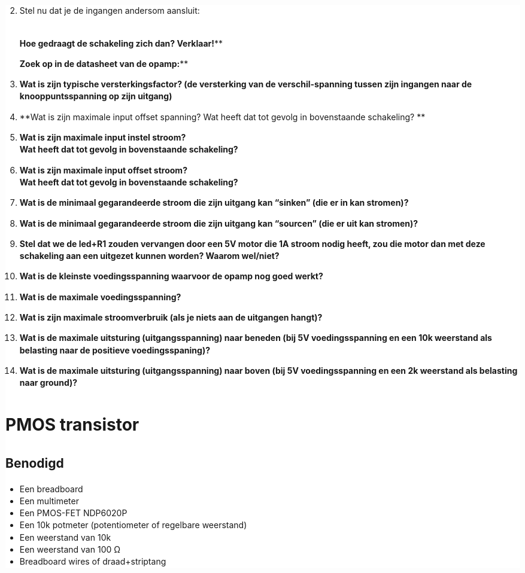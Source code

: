 2. Stel nu dat je de ingangen andersom aansluit:  
   <img title="" src="./media/media/image6.png" alt="" width="461">  
   
   **Hoe gedraagt de schakeling zich dan? Verklaar!****  
   
   **Zoek op in de datasheet van de opamp:****

3. **Wat is zijn typische versterkingsfactor? (de versterking van de
   verschil-spanning tussen zijn ingangen naar de knooppuntsspanning op
   zijn uitgang)**

4. **Wat is zijn maximale input offset spanning?
   Wat heeft dat tot gevolg in bovenstaande schakeling? ** 

5. **Wat is zijn maximale input instel stroom?   
   Wat heeft dat tot gevolg in bovenstaande schakeling?** 

6. **Wat is zijn maximale input offset stroom?  
   Wat heeft dat tot gevolg in bovenstaande schakeling?**

7. **Wat is de minimaal gegarandeerde stroom die zijn uitgang kan
   “sinken” (die er in kan stromen)?**

8. **Wat is de minimaal gegarandeerde stroom die zijn uitgang kan
   “sourcen” (die er uit kan stromen)?**

9. **Stel dat we de led+R1 zouden vervangen door een 5V motor die 1A
   stroom nodig heeft, zou die motor dan met deze schakeling aan een
   uitgezet kunnen worden? Waarom wel/niet?**

10. **Wat is de kleinste voedingsspanning waarvoor de opamp nog goed
    werkt?**

11. **Wat is de maximale voedingsspanning?**

12. **Wat is zijn maximale stroomverbruik (als je niets aan de uitgangen
    hangt)?**

13. **Wat is de maximale uitsturing (uitgangsspanning) naar beneden (bij
    5V voedingsspanning en een 10k weerstand als belasting naar de
    positieve voedingsspaning)?**

14. **Wat is de maximale uitsturing (uitgangsspanning) naar boven (bij
    5V voedingsspanning en een 2k weerstand als belasting naar
    ground)?**

# PMOS transistor

## Benodigd

- Een breadboard
- Een multimeter
- Een PMOS-FET NDP6020P
- Een 10k potmeter (potentiometer of regelbare weerstand)
- Een weerstand van 10k
- Een weerstand van 100 Ω
- Breadboard wires of draad+striptang

